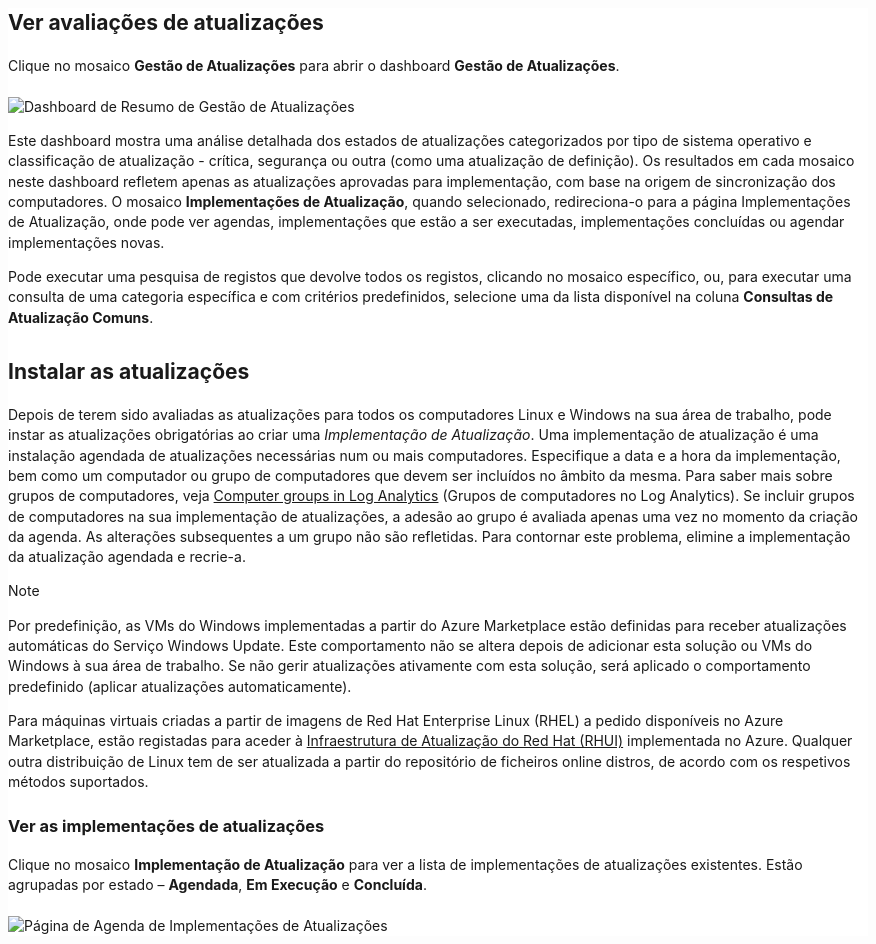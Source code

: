 
## <a name="viewing-update-assessments"></a>Ver avaliações de atualizações
Clique no mosaico **Gestão de Atualizações** para abrir o dashboard **Gestão de Atualizações**.<br><br> ![Dashboard de Resumo de Gestão de Atualizações](./media/oms-solution-update-management/update-management-dashboard.png)<br>

Este dashboard mostra uma análise detalhada dos estados de atualizações categorizados por tipo de sistema operativo e classificação de atualização - crítica, segurança ou outra (como uma atualização de definição). Os resultados em cada mosaico neste dashboard refletem apenas as atualizações aprovadas para implementação, com base na origem de sincronização dos computadores.   O mosaico **Implementações de Atualização**, quando selecionado, redireciona-o para a página Implementações de Atualização, onde pode ver agendas, implementações que estão a ser executadas, implementações concluídas ou agendar implementações novas.  

Pode executar uma pesquisa de registos que devolve todos os registos, clicando no mosaico específico, ou, para executar uma consulta de uma categoria específica e com critérios predefinidos, selecione uma da lista disponível na coluna **Consultas de Atualização Comuns**.    

## <a name="installing-updates"></a>Instalar as atualizações
Depois de terem sido avaliadas as atualizações para todos os computadores Linux e Windows na sua área de trabalho, pode instar as atualizações obrigatórias ao criar uma *Implementação de Atualização*.  Uma implementação de atualização é uma instalação agendada de atualizações necessárias num ou mais computadores.  Especifique a data e a hora da implementação, bem como um computador ou grupo de computadores que devem ser incluídos no âmbito da mesma.  Para saber mais sobre grupos de computadores, veja [Computer groups in Log Analytics](../log-analytics/log-analytics-computer-groups.md) (Grupos de computadores no Log Analytics).  Se incluir grupos de computadores na sua implementação de atualizações, a adesão ao grupo é avaliada apenas uma vez no momento da criação da agenda.  As alterações subsequentes a um grupo não são refletidas.  Para contornar este problema, elimine a implementação da atualização agendada e recrie-a.

> [!NOTE]
> Por predefinição, as VMs do Windows implementadas a partir do Azure Marketplace estão definidas para receber atualizações automáticas do Serviço Windows Update.  Este comportamento não se altera depois de adicionar esta solução ou VMs do Windows à sua área de trabalho.  Se não gerir atualizações ativamente com esta solução, será aplicado o comportamento predefinido (aplicar atualizações automaticamente).  

Para máquinas virtuais criadas a partir de imagens de Red Hat Enterprise Linux (RHEL) a pedido disponíveis no Azure Marketplace, estão registadas para aceder à [Infraestrutura de Atualização do Red Hat (RHUI)](../virtual-machines/virtual-machines-linux-update-infrastructure-redhat.md) implementada no Azure.  Qualquer outra distribuição de Linux tem de ser atualizada a partir do repositório de ficheiros online distros, de acordo com os respetivos métodos suportados.  

### <a name="viewing-update-deployments"></a>Ver as implementações de atualizações
Clique no mosaico **Implementação de Atualização** para ver a lista de implementações de atualizações existentes.  Estão agrupadas por estado – **Agendada**, **Em Execução** e **Concluída**.<br><br> ![Página de Agenda de Implementações de Atualizações](./media/oms-solution-update-management/update-updatedeployment-schedule-page.png)<br>  
